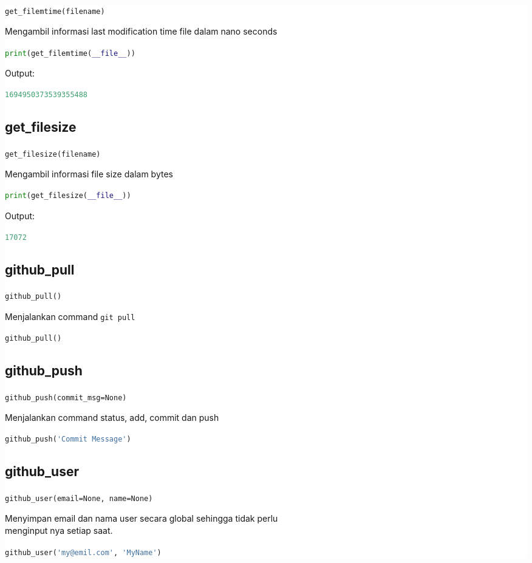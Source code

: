 `get_filemtime(filename)`

Mengambil informasi last modification time file dalam nano seconds  

```python  
print(get_filemtime(__file__))  
```

Output:
```py
1694950373539355488
```

## get_filesize

`get_filesize(filename)`

Mengambil informasi file size dalam bytes  

```python  
print(get_filesize(__file__))  
```

Output:
```py
17072
```

## github_pull

`github_pull()`

Menjalankan command `git pull`  

```py  
github_pull()  
```

## github_push

`github_push(commit_msg=None)`

Menjalankan command status, add, commit dan push  

```py  
github_push('Commit Message')  
```

## github_user

`github_user(email=None, name=None)`

Menyimpan email dan nama user secara global sehingga tidak perlu  
menginput nya setiap saat.  

```py  
github_user('my@emil.com', 'MyName')  
```
